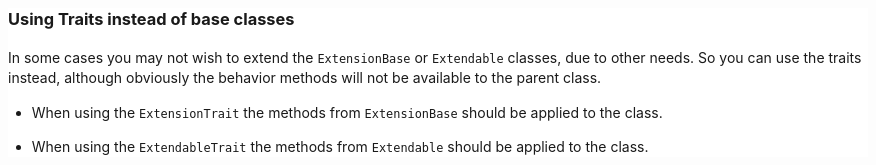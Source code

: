 ### Using Traits instead of base classes

In some cases you may not wish to extend the `ExtensionBase` or `Extendable` classes, due to other needs. So you can use the traits instead, although obviously the behavior methods will not be available to the parent class.

- When using the `ExtensionTrait` the methods from `ExtensionBase` should be applied to the class.

- When using the `ExtendableTrait` the methods from `Extendable` should be applied to the class.
